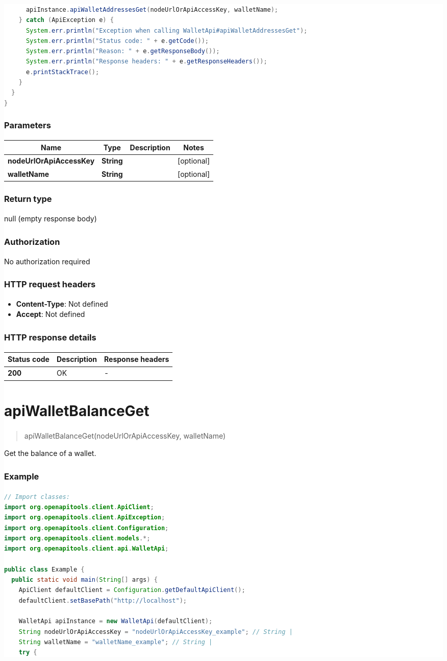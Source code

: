```java
      apiInstance.apiWalletAddressesGet(nodeUrlOrApiAccessKey, walletName);
    } catch (ApiException e) {
      System.err.println("Exception when calling WalletApi#apiWalletAddressesGet");
      System.err.println("Status code: " + e.getCode());
      System.err.println("Reason: " + e.getResponseBody());
      System.err.println("Response headers: " + e.getResponseHeaders());
      e.printStackTrace();
    }
  }
}
```

### Parameters

| Name | Type | Description  | Notes |
|------------- | ------------- | ------------- | -------------|
| **nodeUrlOrApiAccessKey** | **String**|  | [optional] |
| **walletName** | **String**|  | [optional] |

### Return type

null (empty response body)

### Authorization

No authorization required

### HTTP request headers

 - **Content-Type**: Not defined
 - **Accept**: Not defined

### HTTP response details
| Status code | Description | Response headers |
|-------------|-------------|------------------|
| **200** | OK |  -  |

<a id="apiWalletBalanceGet"></a>
# **apiWalletBalanceGet**
> apiWalletBalanceGet(nodeUrlOrApiAccessKey, walletName)

Get the balance of a wallet.

### Example
```java
// Import classes:
import org.openapitools.client.ApiClient;
import org.openapitools.client.ApiException;
import org.openapitools.client.Configuration;
import org.openapitools.client.models.*;
import org.openapitools.client.api.WalletApi;

public class Example {
  public static void main(String[] args) {
    ApiClient defaultClient = Configuration.getDefaultApiClient();
    defaultClient.setBasePath("http://localhost");

    WalletApi apiInstance = new WalletApi(defaultClient);
    String nodeUrlOrApiAccessKey = "nodeUrlOrApiAccessKey_example"; // String | 
    String walletName = "walletName_example"; // String | 
    try {
```